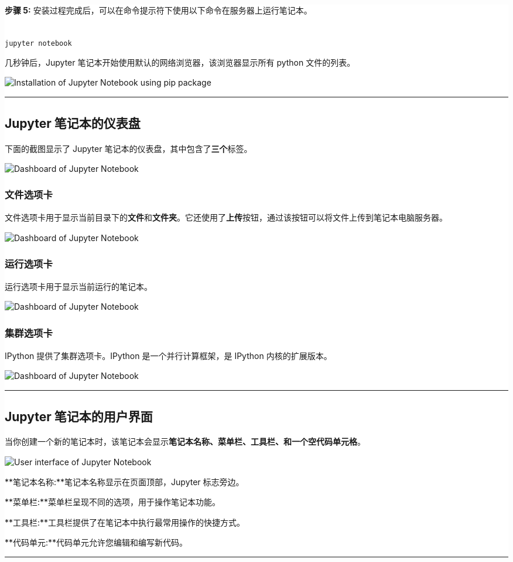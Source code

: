**步骤 5:** 安装过程完成后，可以在命令提示符下使用以下命令在服务器上运行笔记本。

```

jupyter notebook

```

几秒钟后，Jupyter 笔记本开始使用默认的网络浏览器，该浏览器显示所有 python 文件的列表。

![Installation of Jupyter Notebook using pip package](../Images/bcfa199eb035f92cf5970c0764d63eab.png)

* * *

## Jupyter 笔记本的仪表盘

下面的截图显示了 Jupyter 笔记本的仪表盘，其中包含了**三个**标签。

![Dashboard of Jupyter Notebook](../Images/682882897331f12adf6180e5be812737.png)

### 文件选项卡

文件选项卡用于显示当前目录下的**文件**和**文件夹**。它还使用了**上传**按钮，通过该按钮可以将文件上传到笔记本电脑服务器。

![Dashboard of Jupyter Notebook](../Images/6a5a7f7ed6842de3cd2cd187cb550eff.png)

### 运行选项卡

运行选项卡用于显示当前运行的笔记本。

![Dashboard of Jupyter Notebook](../Images/991c91ec049f8a23cf7677223fd4144b.png)

### 集群选项卡

IPython 提供了集群选项卡。IPython 是一个并行计算框架，是 IPython 内核的扩展版本。

![Dashboard of Jupyter Notebook](../Images/7d3c5d26dc0a8073544048b6ff38baba.png)

* * *

## Jupyter 笔记本的用户界面

当你创建一个新的笔记本时，该笔记本会显示**笔记本名称、菜单栏、工具栏、**和一个**空代码单元格**。

![User interface of Jupyter Notebook](../Images/903dbe264b84a56651bfdcaad822e6b7.png)

**笔记本名称:**笔记本名称显示在页面顶部，Jupyter 标志旁边。

**菜单栏:**菜单栏呈现不同的选项，用于操作笔记本功能。

**工具栏:**工具栏提供了在笔记本中执行最常用操作的快捷方式。

**代码单元:**代码单元允许您编辑和编写新代码。

* * *

